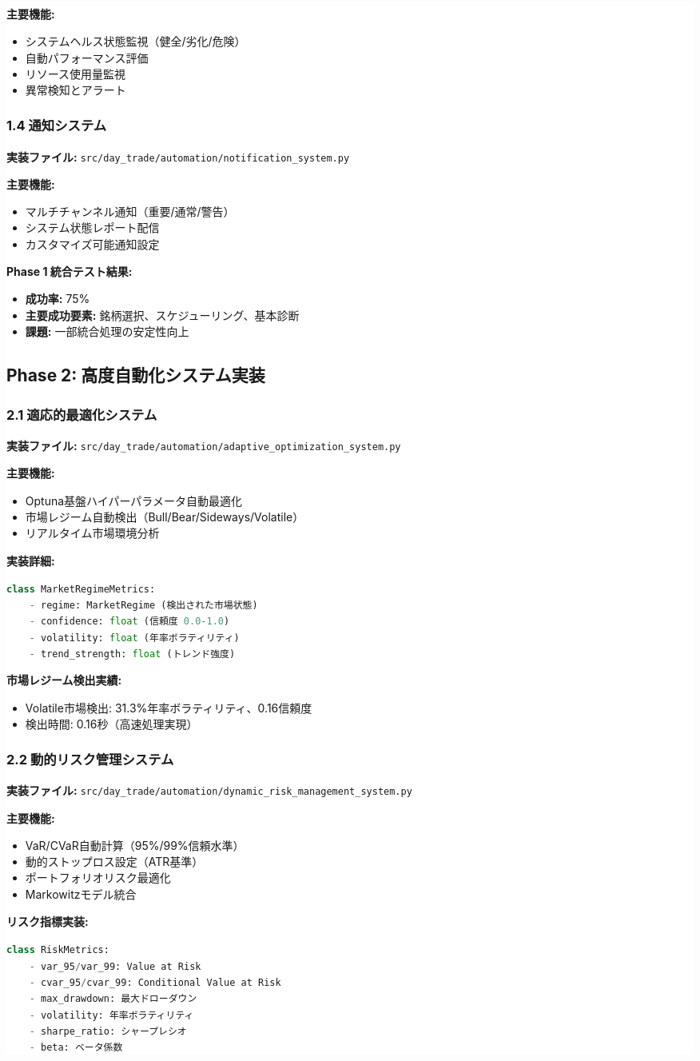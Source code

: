 **主要機能:**
- システムヘルス状態監視（健全/劣化/危険）
- 自動パフォーマンス評価
- リソース使用量監視
- 異常検知とアラート

### 1.4 通知システム
**実装ファイル:** `src/day_trade/automation/notification_system.py`

**主要機能:**
- マルチチャンネル通知（重要/通常/警告）
- システム状態レポート配信
- カスタマイズ可能通知設定

**Phase 1 統合テスト結果:**
- **成功率:** 75%
- **主要成功要素:** 銘柄選択、スケジューリング、基本診断
- **課題:** 一部統合処理の安定性向上

## Phase 2: 高度自動化システム実装

### 2.1 適応的最適化システム
**実装ファイル:** `src/day_trade/automation/adaptive_optimization_system.py`

**主要機能:**
- Optuna基盤ハイパーパラメータ自動最適化
- 市場レジーム自動検出（Bull/Bear/Sideways/Volatile）
- リアルタイム市場環境分析

**実装詳細:**
```python
class MarketRegimeMetrics:
    - regime: MarketRegime (検出された市場状態)
    - confidence: float (信頼度 0.0-1.0)
    - volatility: float (年率ボラティリティ)
    - trend_strength: float (トレンド強度)
```

**市場レジーム検出実績:**
- Volatile市場検出: 31.3%年率ボラティリティ、0.16信頼度
- 検出時間: 0.16秒（高速処理実現）

### 2.2 動的リスク管理システム
**実装ファイル:** `src/day_trade/automation/dynamic_risk_management_system.py`

**主要機能:**
- VaR/CVaR自動計算（95%/99%信頼水準）
- 動的ストップロス設定（ATR基準）
- ポートフォリオリスク最適化
- Markowitzモデル統合

**リスク指標実装:**
```python
class RiskMetrics:
    - var_95/var_99: Value at Risk
    - cvar_95/cvar_99: Conditional Value at Risk  
    - max_drawdown: 最大ドローダウン
    - volatility: 年率ボラティリティ
    - sharpe_ratio: シャープレシオ
    - beta: ベータ係数
```
